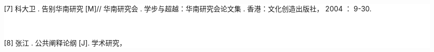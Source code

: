   <span class="s2">
   [7]
  </span>
  <span class="s1">
   科大卫
  </span>
  <span class="s2">
   .
  </span>
  <span class="s1">
   告别华南研究
  </span>
  <span class="s2">
   [M]//
  </span>
  <span class="s1">
   华南研究会
  </span>
  <span class="s2">
   .
  </span>
  <span class="s1">
   学步与超越：华南研究会论文集
  </span>
  <span class="s2">
   .
  </span>
  <span class="s1">
   香港：文化创造出版社，
  </span>
  <span class="s2">
   2004
  </span>
  <span class="s1">
   ：
  </span>
  <span class="s2">
   9-30.
  </span>
 </p>
 <p class="p1">
  <span class="s1">
  </span>
  <br/>
 </p>
 <p class="p3">
  <span class="s1">
   [8]
  </span>
  <span class="s3">
   张江
  </span>
  <span class="s1">
   .
  </span>
  <span class="s3">
   公共阐释论纲
  </span>
  <span class="s1">
   [J].
  </span>
  <span class="s3">
   学术研究，
  </span>